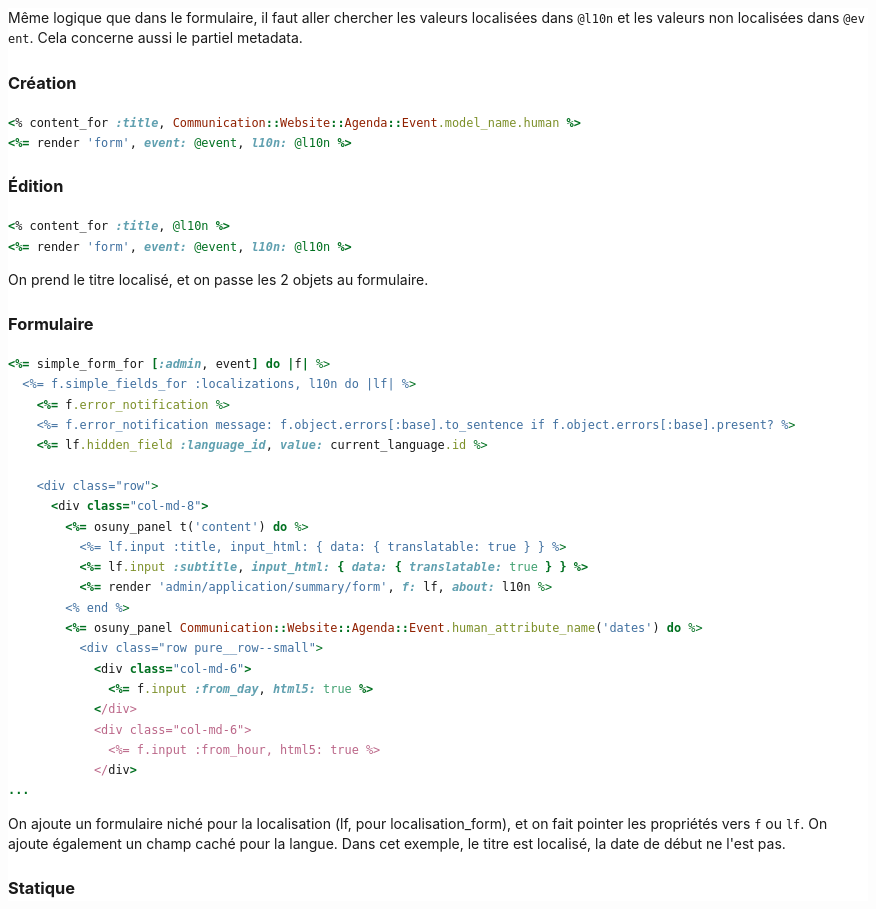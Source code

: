 Même logique que dans le formulaire, il faut aller chercher les valeurs localisées dans `@l10n` et les valeurs non localisées dans `@event`.
Cela concerne aussi le partiel metadata.

### Création

``` ruby {filename="app/views/admin/communication/websites/agenda/events/new.html.erb"}
<% content_for :title, Communication::Website::Agenda::Event.model_name.human %>
<%= render 'form', event: @event, l10n: @l10n %>
```

### Édition

``` ruby {filename="app/views/admin/communication/websites/agenda/events/edit.html.erb"}
<% content_for :title, @l10n %>
<%= render 'form', event: @event, l10n: @l10n %>
```
On prend le titre localisé, et on passe  les 2 objets au formulaire.

### Formulaire

``` ruby {filename="app/views/admin/communication/websites/agenda/events/_form.html.erb"}
<%= simple_form_for [:admin, event] do |f| %>
  <%= f.simple_fields_for :localizations, l10n do |lf| %>
    <%= f.error_notification %>
    <%= f.error_notification message: f.object.errors[:base].to_sentence if f.object.errors[:base].present? %>
    <%= lf.hidden_field :language_id, value: current_language.id %>

    <div class="row">
      <div class="col-md-8">
        <%= osuny_panel t('content') do %>
          <%= lf.input :title, input_html: { data: { translatable: true } } %>
          <%= lf.input :subtitle, input_html: { data: { translatable: true } } %>
          <%= render 'admin/application/summary/form', f: lf, about: l10n %>
        <% end %>
        <%= osuny_panel Communication::Website::Agenda::Event.human_attribute_name('dates') do %>
          <div class="row pure__row--small">
            <div class="col-md-6">
              <%= f.input :from_day, html5: true %>
            </div>
            <div class="col-md-6">
              <%= f.input :from_hour, html5: true %>
            </div>
...
```
On ajoute un formulaire niché pour la localisation (lf, pour localisation_form), et on fait pointer les propriétés vers `f` ou `lf`.
On ajoute également un champ caché pour la langue.
Dans cet exemple, le titre est localisé, la date de début ne l'est pas.

### Statique
